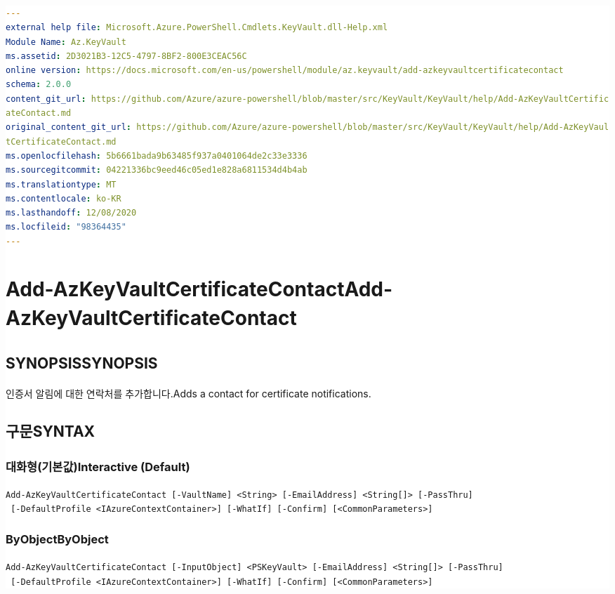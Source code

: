 ```yaml
---
external help file: Microsoft.Azure.PowerShell.Cmdlets.KeyVault.dll-Help.xml
Module Name: Az.KeyVault
ms.assetid: 2D3021B3-12C5-4797-8BF2-800E3CEAC56C
online version: https://docs.microsoft.com/en-us/powershell/module/az.keyvault/add-azkeyvaultcertificatecontact
schema: 2.0.0
content_git_url: https://github.com/Azure/azure-powershell/blob/master/src/KeyVault/KeyVault/help/Add-AzKeyVaultCertificateContact.md
original_content_git_url: https://github.com/Azure/azure-powershell/blob/master/src/KeyVault/KeyVault/help/Add-AzKeyVaultCertificateContact.md
ms.openlocfilehash: 5b6661bada9b63485f937a0401064de2c33e3336
ms.sourcegitcommit: 04221336bc9eed46c05ed1e828a6811534d4b4ab
ms.translationtype: MT
ms.contentlocale: ko-KR
ms.lasthandoff: 12/08/2020
ms.locfileid: "98364435"
---
```

# <span data-ttu-id="2eeac-101">Add-AzKeyVaultCertificateContact</span><span class="sxs-lookup"><span data-stu-id="2eeac-101">Add-AzKeyVaultCertificateContact</span></span>

## <span data-ttu-id="2eeac-102">SYNOPSIS</span><span class="sxs-lookup"><span data-stu-id="2eeac-102">SYNOPSIS</span></span>
<span data-ttu-id="2eeac-103">인증서 알림에 대한 연락처를 추가합니다.</span><span class="sxs-lookup"><span data-stu-id="2eeac-103">Adds a contact for certificate notifications.</span></span>

## <span data-ttu-id="2eeac-104">구문</span><span class="sxs-lookup"><span data-stu-id="2eeac-104">SYNTAX</span></span>

### <span data-ttu-id="2eeac-105">대화형(기본값)</span><span class="sxs-lookup"><span data-stu-id="2eeac-105">Interactive (Default)</span></span>
```
Add-AzKeyVaultCertificateContact [-VaultName] <String> [-EmailAddress] <String[]> [-PassThru]
 [-DefaultProfile <IAzureContextContainer>] [-WhatIf] [-Confirm] [<CommonParameters>]
```

### <span data-ttu-id="2eeac-106">ByObject</span><span class="sxs-lookup"><span data-stu-id="2eeac-106">ByObject</span></span>
```
Add-AzKeyVaultCertificateContact [-InputObject] <PSKeyVault> [-EmailAddress] <String[]> [-PassThru]
 [-DefaultProfile <IAzureContextContainer>] [-WhatIf] [-Confirm] [<CommonParameters>]
```
